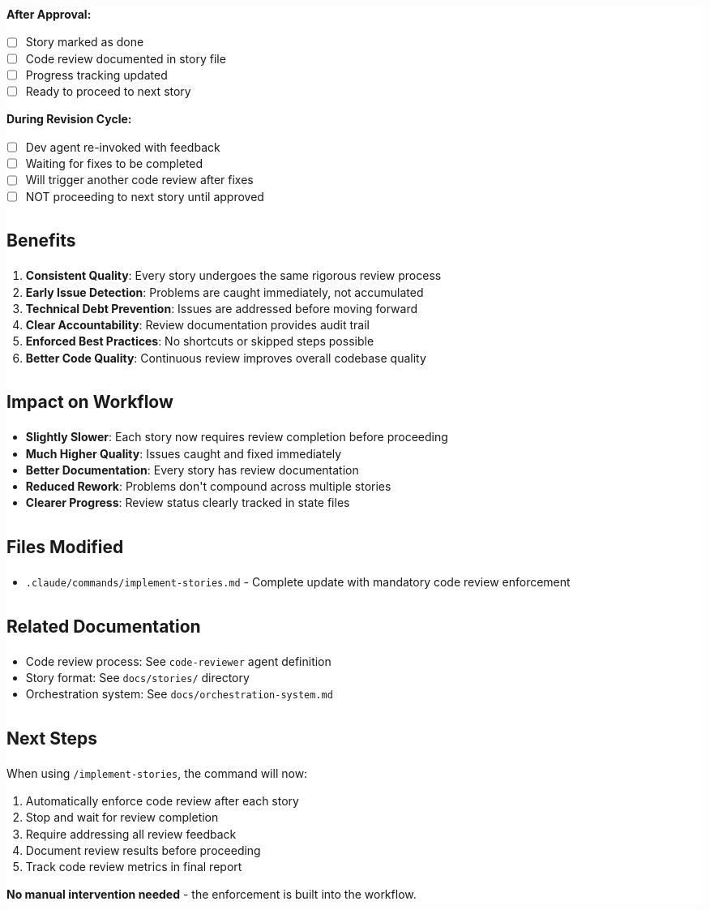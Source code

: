**After Approval:**
- [ ] Story marked as done
- [ ] Code review documented in story file
- [ ] Progress tracking updated
- [ ] Ready to proceed to next story

**During Revision Cycle:**
- [ ] Dev agent re-invoked with feedback
- [ ] Waiting for fixes to be completed
- [ ] Will trigger another code review after fixes
- [ ] NOT proceeding to next story until approved

## Benefits

1. **Consistent Quality**: Every story undergoes the same rigorous review process
2. **Early Issue Detection**: Problems are caught immediately, not accumulated
3. **Technical Debt Prevention**: Issues are addressed before moving forward
4. **Clear Accountability**: Review documentation provides audit trail
5. **Enforced Best Practices**: No shortcuts or skipped steps possible
6. **Better Code Quality**: Continuous review improves overall codebase quality

## Impact on Workflow

- **Slightly Slower**: Each story now requires review completion before proceeding
- **Much Higher Quality**: Issues caught and fixed immediately
- **Better Documentation**: Every story has review documentation
- **Reduced Rework**: Problems don't compound across multiple stories
- **Clearer Progress**: Review status clearly tracked in state files

## Files Modified

- `.claude/commands/implement-stories.md` - Complete update with mandatory code review enforcement

## Related Documentation

- Code review process: See `code-reviewer` agent definition
- Story format: See `docs/stories/` directory
- Orchestration system: See `docs/orchestration-system.md`

## Next Steps

When using `/implement-stories`, the command will now:

1. Automatically enforce code review after each story
2. Stop and wait for review completion
3. Require addressing all review feedback
4. Document review results before proceeding
5. Track code review metrics in final report

**No manual intervention needed** - the enforcement is built into the workflow.

